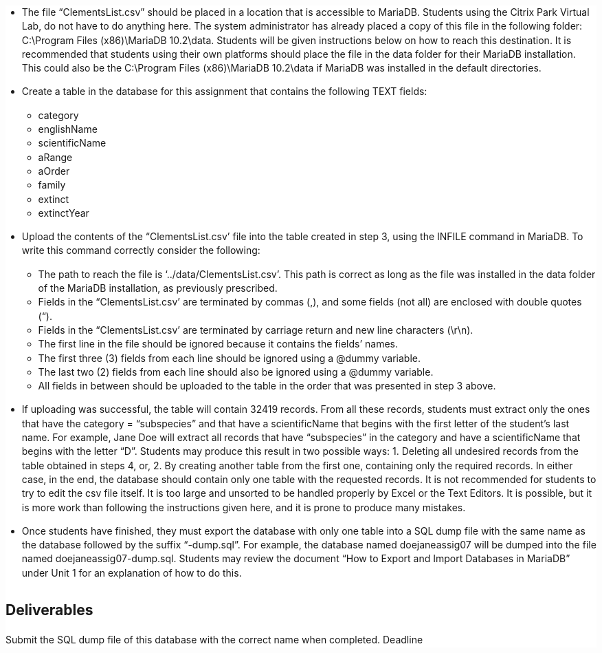 - The file “ClementsList.csv” should be placed in a location that is accessible to MariaDB. Students using the Citrix Park Virtual Lab, do not have to do anything here. The system administrator has already placed a copy of this file in the following folder: C:\Program Files (x86)\MariaDB 10.2\data. Students will be given instructions below on how to reach this destination. It is recommended that students using their own platforms should place the file in the data folder for their MariaDB installation. This could also be the C:\Program Files (x86)\MariaDB 10.2\data if MariaDB was installed in the default directories.

- Create a table in the database for this assignment that contains the following TEXT fields:

    + category
    + englishName
    + scientificName
    + aRange
    + aOrder
    + family
    + extinct
    + extinctYear

- Upload the contents of the “ClementsList.csv’ file into the table created in step 3, using the INFILE command in MariaDB. To write this command correctly consider the following:
    + The path to reach the file is ‘../data/ClementsList.csv’. This path is correct as long as the file was installed in the data folder of the MariaDB installation, as previously prescribed.
    + Fields in the “ClementsList.csv’ are terminated by commas (,), and some fields (not all) are enclosed with double quotes (“).
    + Fields in the “ClementsList.csv’ are terminated by carriage return and new line characters (\r\n).
    + The first line in the file should be ignored because it contains the fields’ names.
    + The first three (3) fields from each line should be ignored using a @dummy variable.
    + The last two (2) fields from each line should also be ignored using a @dummy variable.
    + All fields in between should be uploaded to the table in the order that was presented in step 3 above.

- If uploading was successful, the table will contain 32419 records. From all these records, students must extract only the ones that have the category = “subspecies” and that have a scientificName that begins with the first letter of the student’s last name. For example, Jane Doe will extract all records that have “subspecies” in the category and have a scientificName that begins with the letter “D”. Students may produce this result in two possible ways: 1. Deleting all undesired records from the table obtained in steps 4, or, 2. By creating another table from the first one, containing only the required records. In either case, in the end, the database should contain only one table with the requested records. It is not recommended for students to try to edit the csv file itself. It is too large and unsorted to be handled properly by Excel or the Text Editors. It is possible, but it is more work than following the instructions given here, and it is prone to produce many mistakes.

- Once students have finished, they must export the database with only one table into a SQL dump file with the same name as the database followed by the suffix “-dump.sql”. For example, the database named doejaneassig07 will be dumped into the file named doejaneassig07-dump.sql. Students may review the document “How to Export and Import Databases in MariaDB” under Unit 1 for an explanation of how to do this.

## Deliverables

Submit the SQL dump file of this database with the correct name when completed.
Deadline
